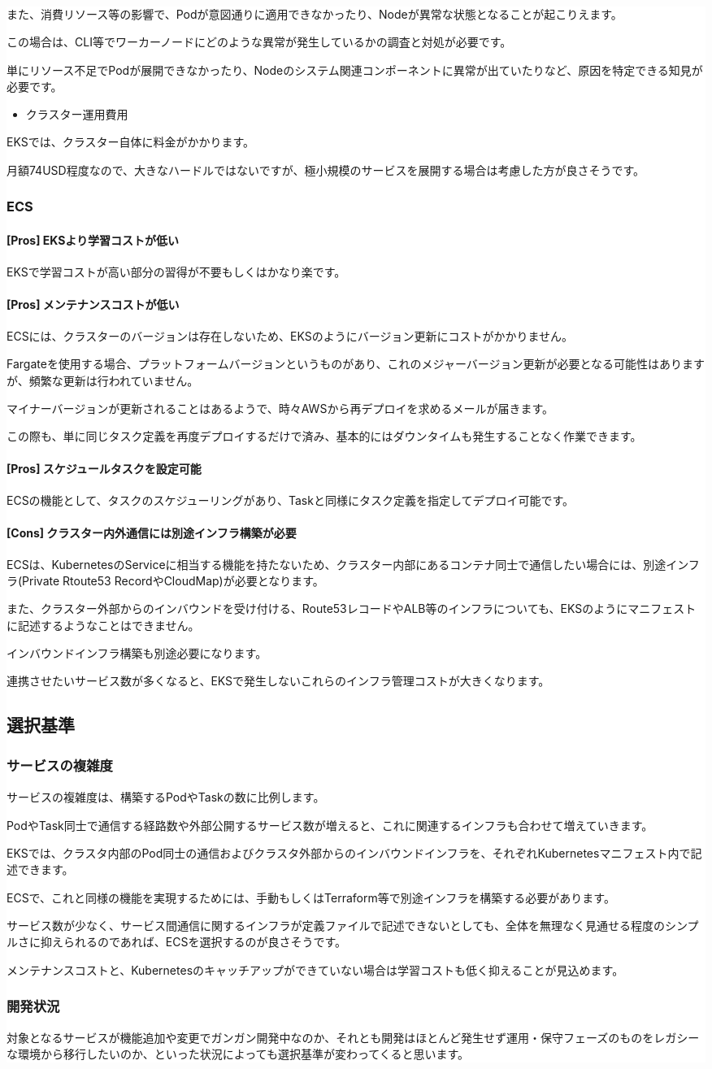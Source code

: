 また、消費リソース等の影響で、Podが意図通りに適用できなかったり、Nodeが異常な状態となることが起こりえます。

この場合は、CLI等でワーカーノードにどのような異常が発生しているかの調査と対処が必要です。

単にリソース不足でPodが展開できなかったり、Nodeのシステム関連コンポーネントに異常が出ていたりなど、原因を特定できる知見が必要です。

* クラスター運用費用

EKSでは、クラスター自体に料金がかかります。

月額74USD程度なので、大きなハードルではないですが、極小規模のサービスを展開する場合は考慮した方が良さそうです。

### ECS
#### [Pros] EKSより学習コストが低い

EKSで学習コストが高い部分の習得が不要もしくはかなり楽です。

#### [Pros] メンテナンスコストが低い

ECSには、クラスターのバージョンは存在しないため、EKSのようにバージョン更新にコストがかかりません。

Fargateを使用する場合、プラットフォームバージョンというものがあり、これのメジャーバージョン更新が必要となる可能性はありますが、頻繁な更新は行われていません。

マイナーバージョンが更新されることはあるようで、時々AWSから再デプロイを求めるメールが届きます。

この際も、単に同じタスク定義を再度デプロイするだけで済み、基本的にはダウンタイムも発生することなく作業できます。

#### [Pros] スケジュールタスクを設定可能
ECSの機能として、タスクのスケジューリングがあり、Taskと同様にタスク定義を指定してデプロイ可能です。

#### [Cons] クラスター内外通信には別途インフラ構築が必要
ECSは、KubernetesのServiceに相当する機能を持たないため、クラスター内部にあるコンテナ同士で通信したい場合には、別途インフラ(Private Rtoute53 RecordやCloudMap)が必要となります。

また、クラスター外部からのインバウンドを受け付ける、Route53レコードやALB等のインフラについても、EKSのようにマニフェストに記述するようなことはできません。

インバウンドインフラ構築も別途必要になります。

連携させたいサービス数が多くなると、EKSで発生しないこれらのインフラ管理コストが大きくなります。

## 選択基準
### サービスの複雑度
サービスの複雑度は、構築するPodやTaskの数に比例します。

PodやTask同士で通信する経路数や外部公開するサービス数が増えると、これに関連するインフラも合わせて増えていきます。

EKSでは、クラスタ内部のPod同士の通信およびクラスタ外部からのインバウンドインフラを、それぞれKubernetesマニフェスト内で記述できます。

ECSで、これと同様の機能を実現するためには、手動もしくはTerraform等で別途インフラを構築する必要があります。

サービス数が少なく、サービス間通信に関するインフラが定義ファイルで記述できないとしても、全体を無理なく見通せる程度のシンプルさに抑えられるのであれば、ECSを選択するのが良さそうです。

メンテナンスコストと、Kubernetesのキャッチアップができていない場合は学習コストも低く抑えることが見込めます。

### 開発状況

対象となるサービスが機能追加や変更でガンガン開発中なのか、それとも開発はほとんど発生せず運用・保守フェーズのものをレガシーな環境から移行したいのか、といった状況によっても選択基準が変わってくると思います。
